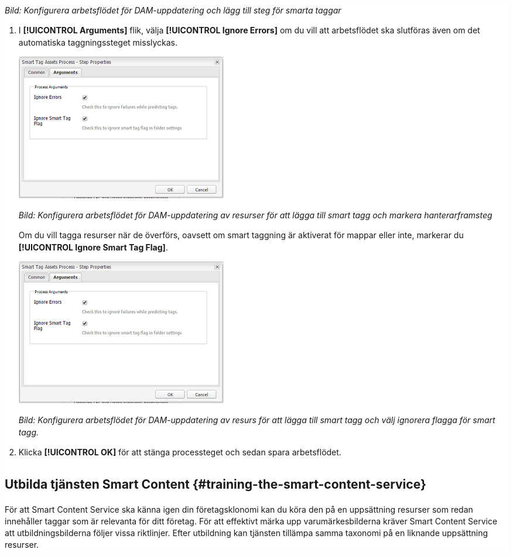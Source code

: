 
   *Bild: Konfigurera arbetsflödet för DAM-uppdatering och lägg till steg för smarta taggar*

1. I **[!UICONTROL Arguments]** flik, välja **[!UICONTROL Ignore Errors]** om du vill att arbetsflödet ska slutföras även om det automatiska taggningssteget misslyckas.

   ![Konfigurera arbetsflödet för DAM-uppdatering av resurser för att lägga till smart tagg och markera hanterarframsteg](assets/smart-tag-step-properties-workflow2.png)


   *Bild: Konfigurera arbetsflödet för DAM-uppdatering av resurser för att lägga till smart tagg och markera hanterarframsteg*

   Om du vill tagga resurser när de överförs, oavsett om smart taggning är aktiverat för mappar eller inte, markerar du **[!UICONTROL Ignore Smart Tag Flag]**.

   ![Konfigurera arbetsflödet för DAM-uppdatering av resurser för att lägga till smart tagg och markera ignorera smart tagg](assets/smart-tag-step-properties-workflow3.png)


   *Bild: Konfigurera arbetsflödet för DAM-uppdatering av resurs för att lägga till smart tagg och välj ignorera flagga för smart tagg.*

1. Klicka **[!UICONTROL OK]** för att stänga processteget och sedan spara arbetsflödet.

## Utbilda tjänsten Smart Content {#training-the-smart-content-service}

För att Smart Content Service ska känna igen din företagsklonomi kan du köra den på en uppsättning resurser som redan innehåller taggar som är relevanta för ditt företag. För att effektivt märka upp varumärkesbilderna kräver Smart Content Service att utbildningsbilderna följer vissa riktlinjer. Efter utbildning kan tjänsten tillämpa samma taxonomi på en liknande uppsättning resurser.
